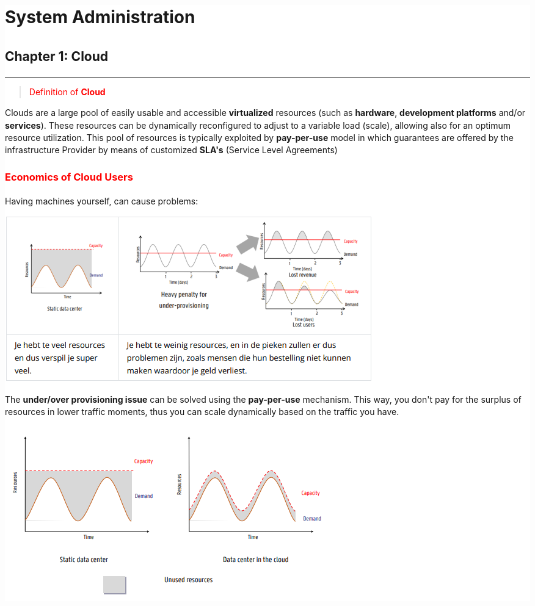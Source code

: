 # System Administration

## Chapter 1: Cloud

---

> <span style="color:red">Definition of **Cloud**</span>

Clouds are a large pool of easily usable and accessible **virtualized** resources (such as **hardware**, **development platforms** and/or **services**). These resources can be dynamically reconfigured to adjust to a variable load (scale), allowing also for an optimum resource utilization. This pool of resources is typically exploited by **pay-per-use** model in which guarantees are offered by the infrastructure Provider by means of customized **SLA's** (Service Level Agreements)

### <span style="color:red">Economics of Cloud Users</span>

Having machines yourself, can cause problems:

![alt text](image.png)

The **under/over provisioning issue** can be solved using the **pay-per-use** mechanism. This way, you don't pay for the surplus of resources in lower traffic moments, thus you can scale dynamically based on the traffic you have.

![alt text](image-1.png)
